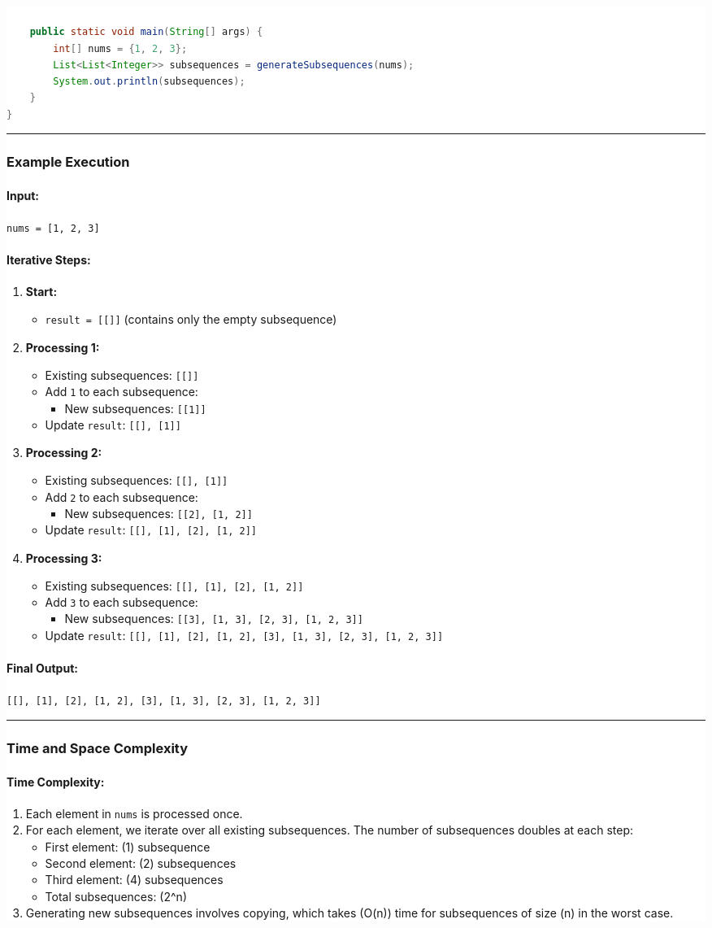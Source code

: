 ```java

    public static void main(String[] args) {
        int[] nums = {1, 2, 3};
        List<List<Integer>> subsequences = generateSubsequences(nums);
        System.out.println(subsequences);
    }
}
```

---

### **Example Execution**

#### Input:
`nums = [1, 2, 3]`

#### Iterative Steps:

1. **Start:**
    - `result = [[]]` (contains only the empty subsequence)

2. **Processing 1:**
    - Existing subsequences: `[[]]`
    - Add `1` to each subsequence:
        - New subsequences: `[[1]]`
    - Update `result`: `[[], [1]]`

3. **Processing 2:**
    - Existing subsequences: `[[], [1]]`
    - Add `2` to each subsequence:
        - New subsequences: `[[2], [1, 2]]`
    - Update `result`: `[[], [1], [2], [1, 2]]`

4. **Processing 3:**
    - Existing subsequences: `[[], [1], [2], [1, 2]]`
    - Add `3` to each subsequence:
        - New subsequences: `[[3], [1, 3], [2, 3], [1, 2, 3]]`
    - Update `result`: `[[], [1], [2], [1, 2], [3], [1, 3], [2, 3], [1, 2, 3]]`

#### Final Output:
```
[[], [1], [2], [1, 2], [3], [1, 3], [2, 3], [1, 2, 3]]
```

---

### **Time and Space Complexity**

#### **Time Complexity:**
1. Each element in `nums` is processed once.
2. For each element, we iterate over all existing subsequences. The number of subsequences doubles at each step:
    - First element: \(1\) subsequence
    - Second element: \(2\) subsequences
    - Third element: \(4\) subsequences
    - Total subsequences: \(2^n\)
3. Generating new subsequences involves copying, which takes \(O(n)\) time for subsequences of size \(n\) in the worst case.

